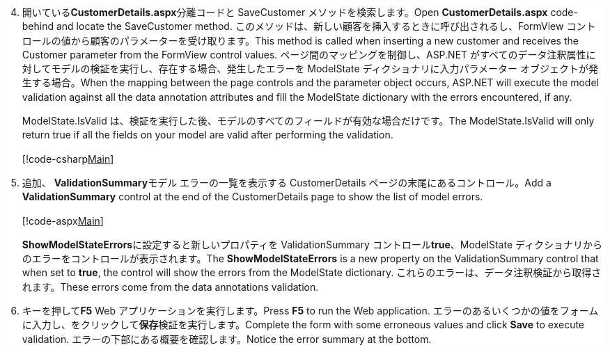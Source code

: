 4. <span data-ttu-id="da5f5-373">開いている**CustomerDetails.aspx**分離コードと SaveCustomer メソッドを検索します。</span><span class="sxs-lookup"><span data-stu-id="da5f5-373">Open **CustomerDetails.aspx** code-behind and locate the SaveCustomer method.</span></span> <span data-ttu-id="da5f5-374">このメソッドは、新しい顧客を挿入するときに呼び出されるし、FormView コントロールの値から顧客のパラメーターを受け取ります。</span><span class="sxs-lookup"><span data-stu-id="da5f5-374">This method is called when inserting a new customer and receives the Customer parameter from the FormView control values.</span></span> <span data-ttu-id="da5f5-375">ページ間のマッピングを制御し、ASP.NET がすべてのデータ注釈属性に対してモデルの検証を実行し、存在する場合、発生したエラーを ModelState ディクショナリに入力パラメーター オブジェクトが発生する場合。</span><span class="sxs-lookup"><span data-stu-id="da5f5-375">When the mapping between the page controls and the parameter object occurs, ASP.NET will execute the model validation against all the data annotation attributes and fill the ModelState dictionary with the errors encountered, if any.</span></span>

    <span data-ttu-id="da5f5-376">ModelState.IsValid は、検証を実行した後、モデルのすべてのフィールドが有効な場合だけです。</span><span class="sxs-lookup"><span data-stu-id="da5f5-376">The ModelState.IsValid will only return true if all the fields on your model are valid after performing the validation.</span></span>

    [!code-csharp[Main](whats-new-in-web-forms-in-aspnet-45/samples/sample25.cs)]
5. <span data-ttu-id="da5f5-377">追加、 **ValidationSummary**モデル エラーの一覧を表示する CustomerDetails ページの末尾にあるコントロール。</span><span class="sxs-lookup"><span data-stu-id="da5f5-377">Add a **ValidationSummary** control at the end of the CustomerDetails page to show the list of model errors.</span></span>

    [!code-aspx[Main](whats-new-in-web-forms-in-aspnet-45/samples/sample26.aspx)]

    <span data-ttu-id="da5f5-378">**ShowModelStateErrors**に設定すると新しいプロパティを ValidationSummary コントロール**true**、ModelState ディクショナリからのエラーをコントロールが表示されます。</span><span class="sxs-lookup"><span data-stu-id="da5f5-378">The **ShowModelStateErrors** is a new property on the ValidationSummary control that when set to **true**, the control will show the errors from the ModelState dictionary.</span></span> <span data-ttu-id="da5f5-379">これらのエラーは、データ注釈検証から取得されます。</span><span class="sxs-lookup"><span data-stu-id="da5f5-379">These errors come from the data annotations validation.</span></span>
6. <span data-ttu-id="da5f5-380">キーを押して**F5** Web アプリケーションを実行します。</span><span class="sxs-lookup"><span data-stu-id="da5f5-380">Press **F5** to run the Web application.</span></span> <span data-ttu-id="da5f5-381">エラーのあるいくつかの値をフォームに入力し、をクリックして**保存**検証を実行します。</span><span class="sxs-lookup"><span data-stu-id="da5f5-381">Complete the form with some erroneous values and click **Save** to execute validation.</span></span> <span data-ttu-id="da5f5-382">エラーの下部にある概要を確認します。</span><span class="sxs-lookup"><span data-stu-id="da5f5-382">Notice the error summary at the bottom.</span></span>

